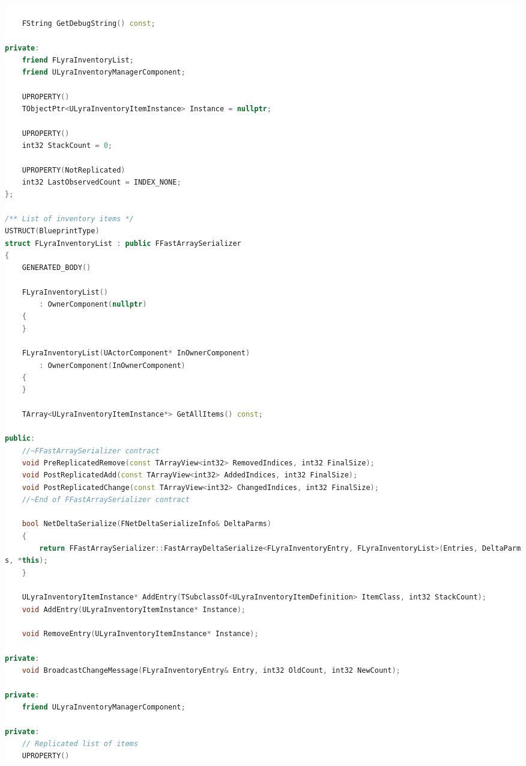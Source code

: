 ```c++

	FString GetDebugString() const;

private:
	friend FLyraInventoryList;
	friend ULyraInventoryManagerComponent;

	UPROPERTY()
	TObjectPtr<ULyraInventoryItemInstance> Instance = nullptr;

	UPROPERTY()
	int32 StackCount = 0;

	UPROPERTY(NotReplicated)
	int32 LastObservedCount = INDEX_NONE;
};

/** List of inventory items */
USTRUCT(BlueprintType)
struct FLyraInventoryList : public FFastArraySerializer
{
	GENERATED_BODY()

	FLyraInventoryList()
		: OwnerComponent(nullptr)
	{
	}

	FLyraInventoryList(UActorComponent* InOwnerComponent)
		: OwnerComponent(InOwnerComponent)
	{
	}

	TArray<ULyraInventoryItemInstance*> GetAllItems() const;

public:
	//~FFastArraySerializer contract
	void PreReplicatedRemove(const TArrayView<int32> RemovedIndices, int32 FinalSize);
	void PostReplicatedAdd(const TArrayView<int32> AddedIndices, int32 FinalSize);
	void PostReplicatedChange(const TArrayView<int32> ChangedIndices, int32 FinalSize);
	//~End of FFastArraySerializer contract

	bool NetDeltaSerialize(FNetDeltaSerializeInfo& DeltaParms)
	{
		return FFastArraySerializer::FastArrayDeltaSerialize<FLyraInventoryEntry, FLyraInventoryList>(Entries, DeltaParms, *this);
	}

	ULyraInventoryItemInstance* AddEntry(TSubclassOf<ULyraInventoryItemDefinition> ItemClass, int32 StackCount);
	void AddEntry(ULyraInventoryItemInstance* Instance);

	void RemoveEntry(ULyraInventoryItemInstance* Instance);

private:
	void BroadcastChangeMessage(FLyraInventoryEntry& Entry, int32 OldCount, int32 NewCount);

private:
	friend ULyraInventoryManagerComponent;

private:
	// Replicated list of items
	UPROPERTY()
```